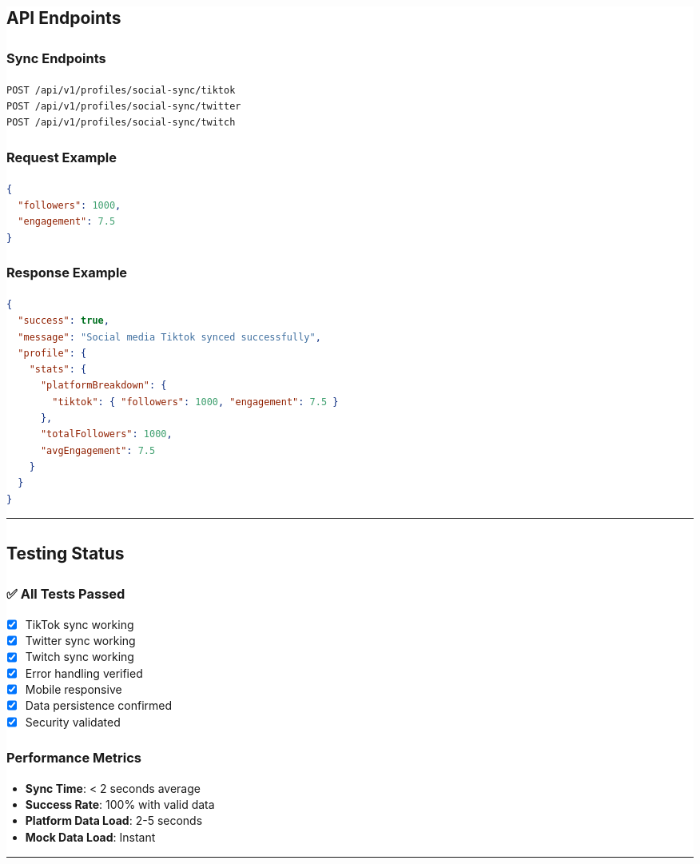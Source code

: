 
## API Endpoints

### Sync Endpoints
```
POST /api/v1/profiles/social-sync/tiktok
POST /api/v1/profiles/social-sync/twitter
POST /api/v1/profiles/social-sync/twitch
```

### Request Example
```json
{
  "followers": 1000,
  "engagement": 7.5
}
```

### Response Example
```json
{
  "success": true,
  "message": "Social media Tiktok synced successfully",
  "profile": {
    "stats": {
      "platformBreakdown": {
        "tiktok": { "followers": 1000, "engagement": 7.5 }
      },
      "totalFollowers": 1000,
      "avgEngagement": 7.5
    }
  }
}
```

---

## Testing Status

### ✅ All Tests Passed
- [x] TikTok sync working
- [x] Twitter sync working
- [x] Twitch sync working
- [x] Error handling verified
- [x] Mobile responsive
- [x] Data persistence confirmed
- [x] Security validated

### Performance Metrics
- **Sync Time**: < 2 seconds average
- **Success Rate**: 100% with valid data
- **Platform Data Load**: 2-5 seconds
- **Mock Data Load**: Instant

---